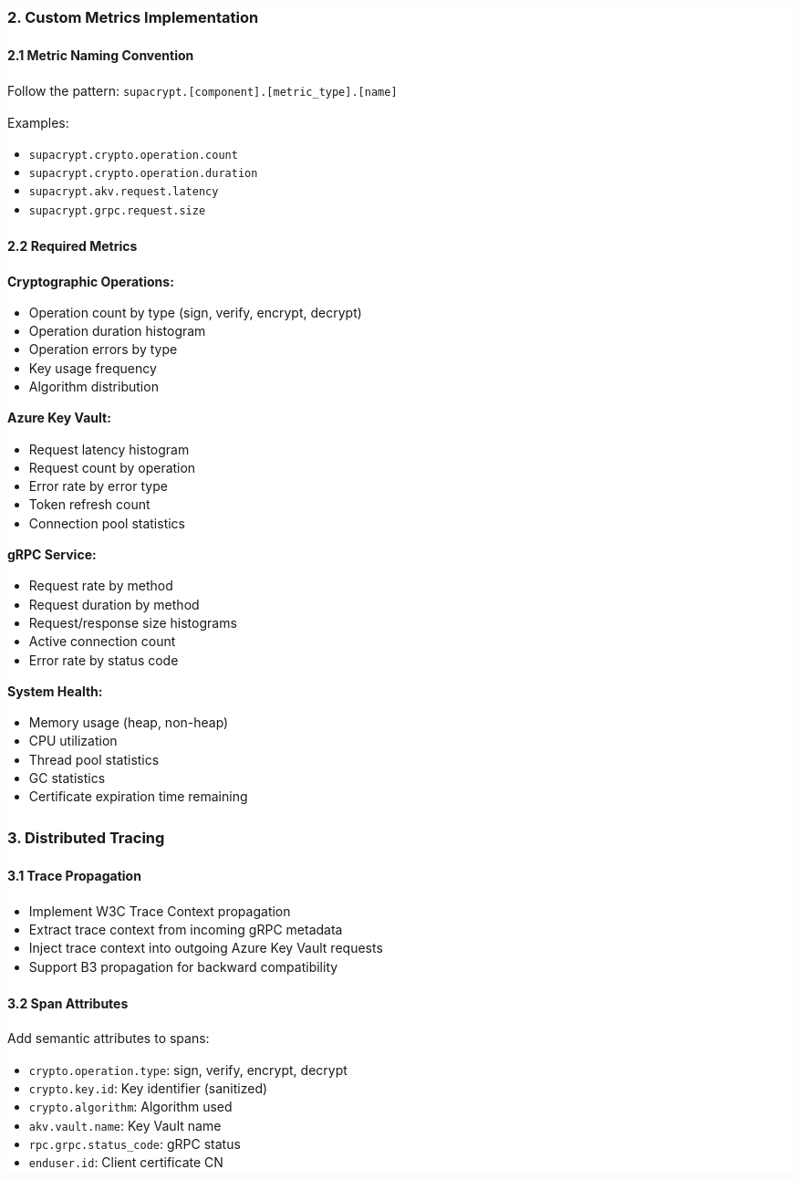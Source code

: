 ### 2. Custom Metrics Implementation

#### 2.1 Metric Naming Convention
Follow the pattern: `supacrypt.[component].[metric_type].[name]`

Examples:
- `supacrypt.crypto.operation.count`
- `supacrypt.crypto.operation.duration`
- `supacrypt.akv.request.latency`
- `supacrypt.grpc.request.size`

#### 2.2 Required Metrics

**Cryptographic Operations:**
- Operation count by type (sign, verify, encrypt, decrypt)
- Operation duration histogram
- Operation errors by type
- Key usage frequency
- Algorithm distribution

**Azure Key Vault:**
- Request latency histogram
- Request count by operation
- Error rate by error type
- Token refresh count
- Connection pool statistics

**gRPC Service:**
- Request rate by method
- Request duration by method
- Request/response size histograms
- Active connection count
- Error rate by status code

**System Health:**
- Memory usage (heap, non-heap)
- CPU utilization
- Thread pool statistics
- GC statistics
- Certificate expiration time remaining

### 3. Distributed Tracing

#### 3.1 Trace Propagation
- Implement W3C Trace Context propagation
- Extract trace context from incoming gRPC metadata
- Inject trace context into outgoing Azure Key Vault requests
- Support B3 propagation for backward compatibility

#### 3.2 Span Attributes
Add semantic attributes to spans:
- `crypto.operation.type`: sign, verify, encrypt, decrypt
- `crypto.key.id`: Key identifier (sanitized)
- `crypto.algorithm`: Algorithm used
- `akv.vault.name`: Key Vault name
- `rpc.grpc.status_code`: gRPC status
- `enduser.id`: Client certificate CN

